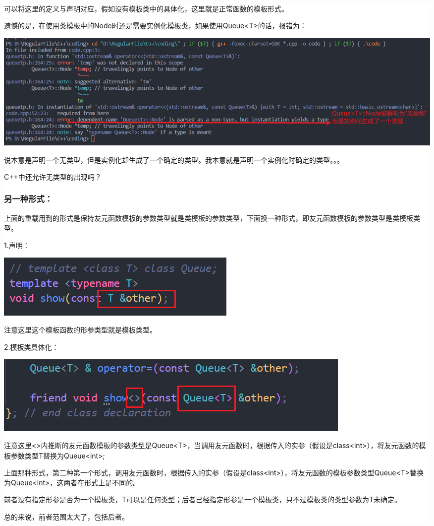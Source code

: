 可以将这里的定义与声明对应，假如没有模板类中的具体化，这里就是正常函数的模板形式。

遗憾的是，在使用类模板中的Node时还是需要实例化模板类，如果使用Queue\<T>的话，报错为：

![image-20230322151722229](.\image-bug\12-6.png)

说本意是声明一个无类型，但是实例化却生成了一个确定的类型。我本意就是声明一个实例化时确定的类型。。。

C++中还允许无类型的出现吗？

### 另一种形式：

上面的重载用到的形式是保持友元函数模板的参数类型就是类模板的参数类型，下面换一种形式，即友元函数模板的参数类型是类模板类型。

1.声明：

![image-20230322154209987](.\image-bug\12-14.png)

注意这里这个模板函数的形参类型就是模板类型。

2.模板类具体化：

![image-20230322154329630](.\image-bug\12-15.png)

注意这里<>内推断的友元函数模板的参数类型是Queue\<T>，当调用友元函数时，根据传入的实参（假设是class\<int>），将友元函数的模板参数类型T替换为Queue\<int>;

上面那种形式，第二种第一个形式，调用友元函数时，根据传入的实参（假设是class\<int>），将友元函数的模板参数类型Queue\<T>替换为Queue\<int>，这两者在形式上是不同的。

前者没有指定形参是否为一个模板类，T可以是任何类型；后者已经指定形参是一个模板类，只不过模板类的类型参数为T未确定。

总的来说，前者范围太大了，包括后者。
